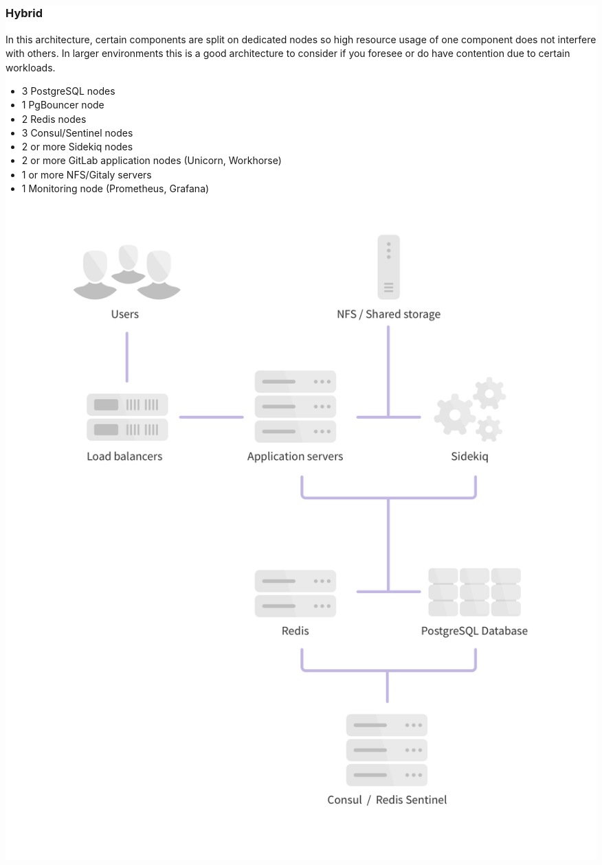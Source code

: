 ### Hybrid

In this architecture, certain components are split on dedicated nodes so high
resource usage of one component does not interfere with others. In larger
environments this is a good architecture to consider if you foresee or do have
contention due to certain workloads.

- 3 PostgreSQL nodes
- 1 PgBouncer node
- 2 Redis nodes
- 3 Consul/Sentinel nodes
- 2 or more Sidekiq nodes
- 2 or more GitLab application nodes (Unicorn, Workhorse)
- 1 or more NFS/Gitaly servers
- 1 Monitoring node (Prometheus, Grafana)

![Hybrid architecture diagram](img/hybrid.png)